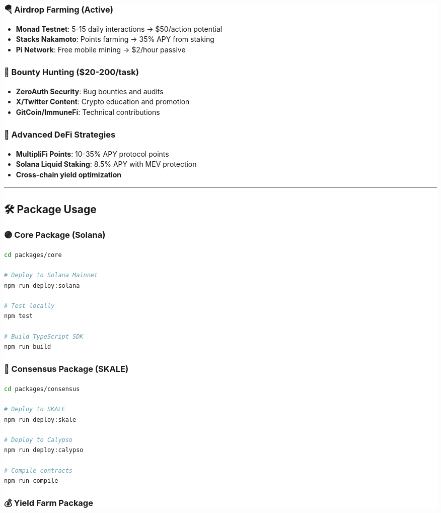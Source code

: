 ### 🪂 Airdrop Farming (Active)
- **Monad Testnet**: 5-15 daily interactions → $50/action potential
- **Stacks Nakamoto**: Points farming → 35% APY from staking
- **Pi Network**: Free mobile mining → $2/hour passive

### 🎯 Bounty Hunting ($20-200/task)
- **ZeroAuth Security**: Bug bounties and audits
- **X/Twitter Content**: Crypto education and promotion
- **GitCoin/ImmuneFi**: Technical contributions

### 🏦 Advanced DeFi Strategies
- **MultipliFi Points**: 10-35% APY protocol points
- **Solana Liquid Staking**: 8.5% APY with MEV protection
- **Cross-chain yield optimization**

---

## 🛠️ Package Usage

### 🟣 Core Package (Solana)

```bash
cd packages/core

# Deploy to Solana Mainnet
npm run deploy:solana

# Test locally
npm test

# Build TypeScript SDK
npm run build
```

### 🔵 Consensus Package (SKALE)

```bash
cd packages/consensus

# Deploy to SKALE
npm run deploy:skale

# Deploy to Calypso
npm run deploy:calypso

# Compile contracts
npm run compile
```

### 💰 Yield Farm Package
